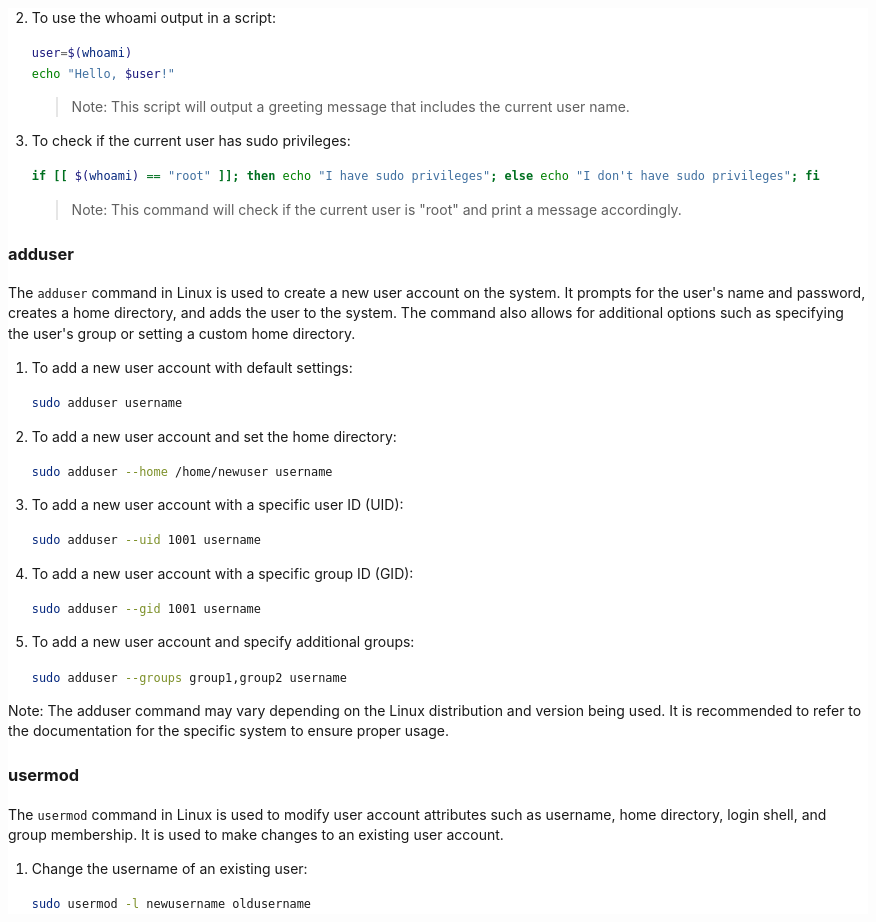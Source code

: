 2. To use the whoami output in a script:
    ``` bash
    user=$(whoami)
    echo "Hello, $user!"
    ```
    > Note: This script will output a greeting message that includes the current user name.

3. To check if the current user has sudo privileges:
    ``` bash
    if [[ $(whoami) == "root" ]]; then echo "I have sudo privileges"; else echo "I don't have sudo privileges"; fi
    ```
    > Note: This command will check if the current user is "root" and print a message accordingly.


### adduser
The `adduser` command in Linux is used to create a new user account on the system. It prompts for the user's name and password, creates a home directory, and adds the user to the system. The command also allows for additional options such as specifying the user's group or setting a custom home directory.

1. To add a new user account with default settings:
    ``` bash
    sudo adduser username
    ```

1. To add a new user account and set the home directory:
    ``` bash
    sudo adduser --home /home/newuser username
    ```

1. To add a new user account with a specific user ID (UID):
    ``` bash
    sudo adduser --uid 1001 username
    ```

1. To add a new user account with a specific group ID (GID):
    ``` bash
    sudo adduser --gid 1001 username
    ```

1. To add a new user account and specify additional groups:
    ``` bash
    sudo adduser --groups group1,group2 username
    ```
Note: The adduser command may vary depending on the Linux distribution and version being used. It is recommended to refer to the documentation for the specific system to ensure proper usage.

### usermod
The `usermod` command in Linux is used to modify user account attributes such as username, home directory, login shell, and group membership. It is used to make changes to an existing user account.

1. Change the username of an existing user:
    ``` bash
    sudo usermod -l newusername oldusername
    ```
